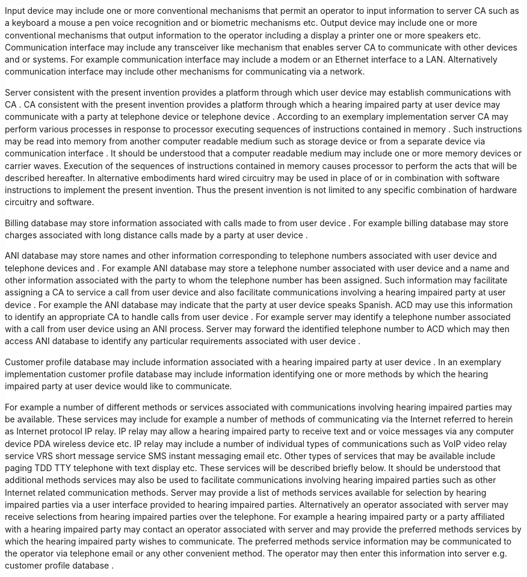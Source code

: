 Input device may include one or more conventional mechanisms that permit an operator to input information to server CA such as a keyboard a mouse a pen voice recognition and or biometric mechanisms etc. Output device may include one or more conventional mechanisms that output information to the operator including a display a printer one or more speakers etc. Communication interface may include any transceiver like mechanism that enables server CA to communicate with other devices and or systems. For example communication interface may include a modem or an Ethernet interface to a LAN. Alternatively communication interface may include other mechanisms for communicating via a network.

Server consistent with the present invention provides a platform through which user device may establish communications with CA . CA consistent with the present invention provides a platform through which a hearing impaired party at user device may communicate with a party at telephone device or telephone device . According to an exemplary implementation server CA may perform various processes in response to processor executing sequences of instructions contained in memory . Such instructions may be read into memory from another computer readable medium such as storage device or from a separate device via communication interface . It should be understood that a computer readable medium may include one or more memory devices or carrier waves. Execution of the sequences of instructions contained in memory causes processor to perform the acts that will be described hereafter. In alternative embodiments hard wired circuitry may be used in place of or in combination with software instructions to implement the present invention. Thus the present invention is not limited to any specific combination of hardware circuitry and software.

Billing database may store information associated with calls made to from user device . For example billing database may store charges associated with long distance calls made by a party at user device .

ANI database may store names and other information corresponding to telephone numbers associated with user device and telephone devices and . For example ANI database may store a telephone number associated with user device and a name and other information associated with the party to whom the telephone number has been assigned. Such information may facilitate assigning a CA to service a call from user device and also facilitate communications involving a hearing impaired party at user device . For example the ANI database may indicate that the party at user device speaks Spanish. ACD may use this information to identify an appropriate CA to handle calls from user device . For example server may identify a telephone number associated with a call from user device using an ANI process. Server may forward the identified telephone number to ACD which may then access ANI database to identify any particular requirements associated with user device .

Customer profile database may include information associated with a hearing impaired party at user device . In an exemplary implementation customer profile database may include information identifying one or more methods by which the hearing impaired party at user device would like to communicate.

For example a number of different methods or services associated with communications involving hearing impaired parties may be available. These services may include for example a number of methods of communicating via the Internet referred to herein as Internet protocol IP relay. IP relay may allow a hearing impaired party to receive text and or voice messages via any computer device PDA wireless device etc. IP relay may include a number of individual types of communications such as VoIP video relay service VRS short message service SMS instant messaging email etc. Other types of services that may be available include paging TDD TTY telephone with text display etc. These services will be described briefly below. It should be understood that additional methods services may also be used to facilitate communications involving hearing impaired parties such as other Internet related communication methods. Server may provide a list of methods services available for selection by hearing impaired parties via a user interface provided to hearing impaired parties. Alternatively an operator associated with server may receive selections from hearing impaired parties over the telephone. For example a hearing impaired party or a party affiliated with a hearing impaired party may contact an operator associated with server and may provide the preferred methods services by which the hearing impaired party wishes to communicate. The preferred methods service information may be communicated to the operator via telephone email or any other convenient method. The operator may then enter this information into server e.g. customer profile database .
